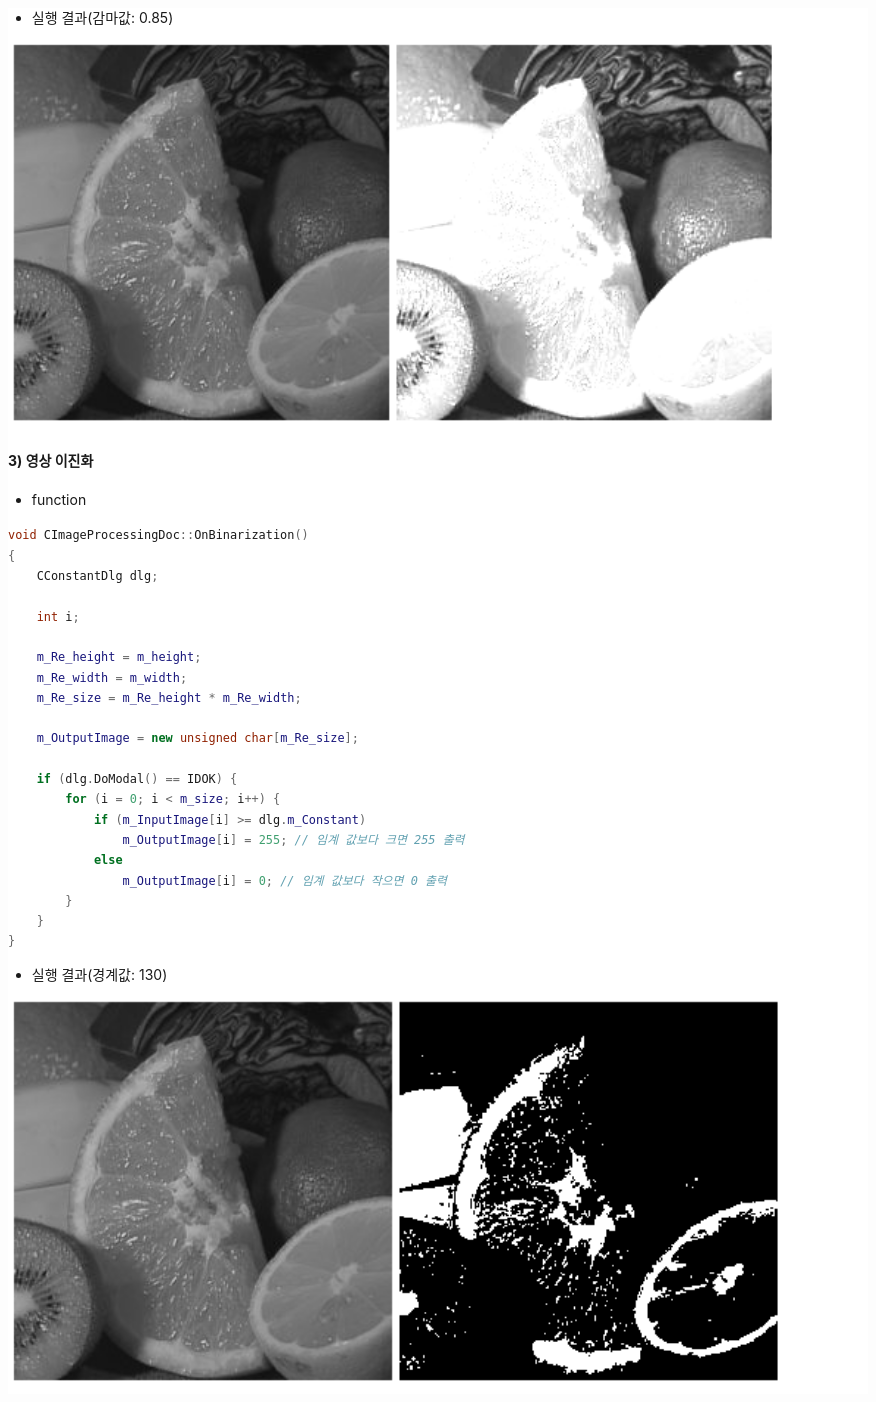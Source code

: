 - 실행 결과(감마값: 0.85)

<img src = "https://github.com/sanga327/KSA/blob/main/Module05. 영상처리/img/02_기타 감마보정 실행결과.png" width="90%">



#### 3) 영상 이진화

- function

```c++
void CImageProcessingDoc::OnBinarization()
{
	CConstantDlg dlg;
    
	int i;

	m_Re_height = m_height;
	m_Re_width = m_width;
	m_Re_size = m_Re_height * m_Re_width;

	m_OutputImage = new unsigned char[m_Re_size];

	if (dlg.DoModal() == IDOK) {
		for (i = 0; i < m_size; i++) {
			if (m_InputImage[i] >= dlg.m_Constant)
				m_OutputImage[i] = 255; // 임계 값보다 크면 255 출력
			else
				m_OutputImage[i] = 0; // 임계 값보다 작으면 0 출력
		}
	}
}
```



- 실행 결과(경계값: 130)

<img src = "https://github.com/sanga327/KSA/blob/main/Module05. 영상처리/img/02_기타 영상이진화 실행결과.png" width="90%">
